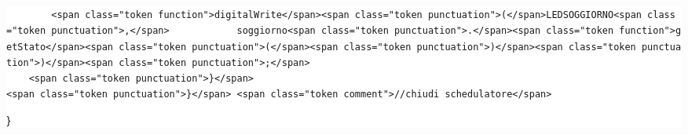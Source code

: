 			<span class="token function">digitalWrite</span><span class="token punctuation">(</span>LEDSOGGIORNO<span class="token punctuation">,</span> 			soggiorno<span class="token punctuation">.</span><span class="token function">getStato</span><span class="token punctuation">(</span><span class="token punctuation">)</span><span class="token punctuation">)</span><span class="token punctuation">;</span>
		<span class="token punctuation">}</span>
	<span class="token punctuation">}</span> <span class="token comment">//chiudi schedulatore</span>
<span class="token punctuation">}</span>
</code></pre>

